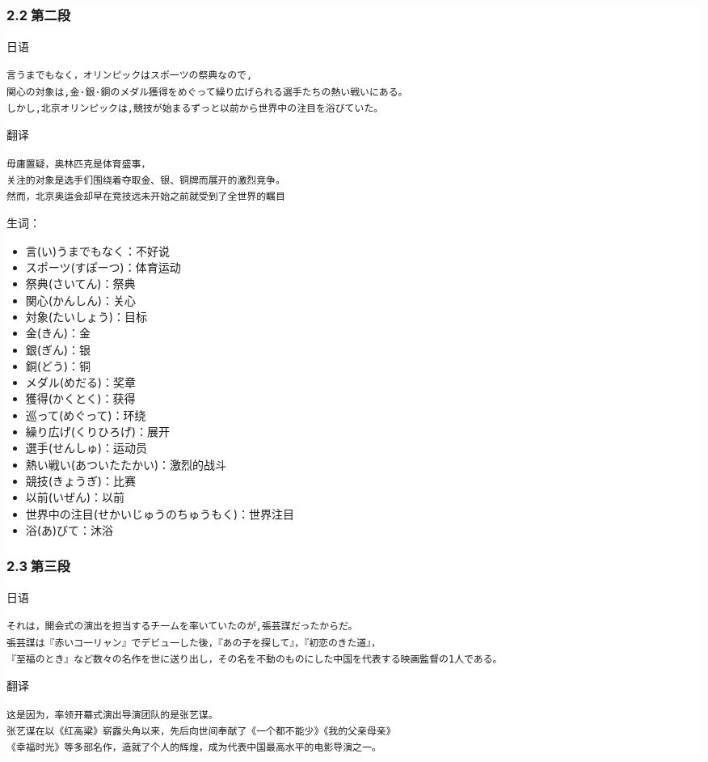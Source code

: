 ### 2.2 第二段

日语

```
言うまでもなく，オリンピックはスポ一ツの祭典なので,
関心の対象は,金·銀·銅のメダル獲得をめぐって繰り広げられる選手たちの熱い戦いにある。
しかし,北京オリンピックは,競技が始まるずっと以前から世界中の注目を浴びていた。
```

翻译

```
毋庸置疑，奥林匹克是体育盛事，
关注的对象是选手们围绕着夺取金、银、铜牌而展开的激烈竞争。
然而，北京奥运会却早在竞技远未开始之前就受到了全世界的瞩目
```

生词：

* 言(い)うまでもなく：不好说
* スポーツ(すぽーつ)：体育运动
* 祭典(さいてん)：祭典
* 関心(かんしん)：关心
* 対象(たいしょう)：目标
* 金(きん)：金
* 銀(ぎん)：银
* 銅(どう)：铜
* メダル(めだる)：奖章
* 獲得(かくとく)：获得
* 巡って(めぐって)：环绕
* 繰り広げ(くりひろげ)：展开
* 選手(せんしゅ)：运动员
* 熱い戦い(あついたたかい)：激烈的战斗
* 競技(きょうぎ)：比赛
* 以前(いぜん)：以前
* 世界中の注目(せかいじゅうのちゅうもく)：世界注目
* 浴(あ)びて：沐浴

### 2.3 第三段

日语

```
それは，開会式の演出を担当するチ一ムを率いていたのが,張芸謀だったからだ。
張芸謀は『赤いコ一リャン』でデビュ一した後，『あの子を探して』，『初恋のきた道』，
『至福のとき』など数々の名作を世に送り出し，その名を不動のものにした中国を代表する映画監督の1人である。
```

翻译

```
这是因为，率领开幕式演出导演团队的是张艺谋。
张艺谋在以《红高粱》崭露头角以来，先后向世间奉献了《一个都不能少》《我的父亲母亲》
《幸福时光》等多部名作，造就了个人的辉煌，成为代表中国最高水平的电影导演之一。
```
